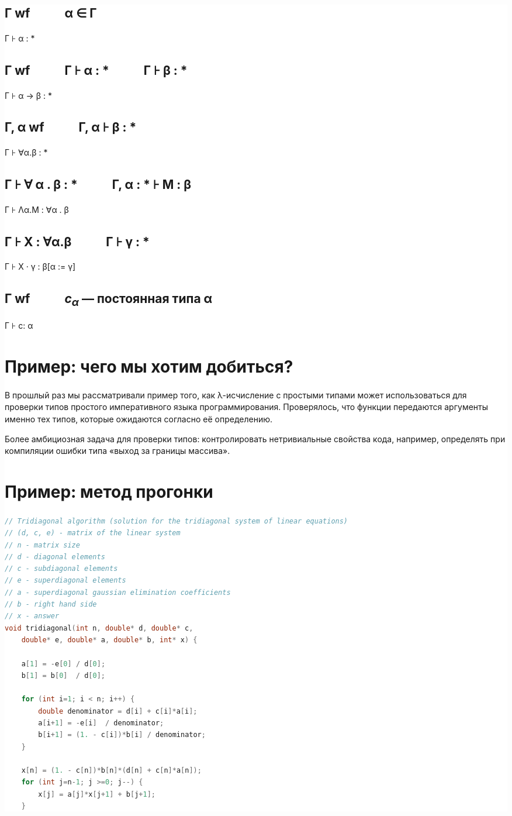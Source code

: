    Γ wf $\qquad$ α ∈ Γ
 ---------------------
   Γ ⊦ α : \*


  Γ wf $\qquad$ Γ ⊦ α : \*  $\qquad$ Γ ⊦ β : \*
 --------------------------------------------
   Γ ⊦ α → β : \*

  Γ, α wf $\qquad$ Γ, α ⊦ β : \*
 -------------------------------
  Γ ⊦ ∀α.β : \*

  Γ ⊦ ∀ α . β : \* $\qquad$ Γ, α : \* ⊦ M : β
 --------------------------------------------
  Γ ⊦ Λα.M : ∀α . β


  Γ ⊦ X : ∀α.β  $\qquad$  Γ ⊦ γ : \*
 --------------------------------------------
  Γ ⊦ X · γ : β[α := γ]

  Γ wf $\qquad$ $c_α$ — постоянная типа α
 ------------------------------------------
   Γ ⊦ c: α

</div>



# Пример: чего мы хотим добиться?
В прошлый раз мы рассматривали пример того, как λ-исчисление с простыми типами может использоваться для проверки типов простого императивного языка программирования. Проверялось, что функции передаются аргументы именно тех типов, которые ожидаются согласно её определению. 

Более амбициозная задача для проверки типов: контролировать нетривиальные свойства кода, например, определять при компиляции ошибки типа «выход за границы массива».

# Пример: метод прогонки

```c
// Tridiagonal algorithm (solution for the tridiagonal system of linear equations)
// (d, c, e) - matrix of the linear system
// n - matrix size
// d - diagonal elements
// c - subdiagonal elements
// e - superdiagonal elements
// a - superdiagonal gaussian elimination coefficients
// b - right hand side
// x - answer
void tridiagonal(int n, double* d, double* c, 
    double* e, double* a, double* b, int* x) {

    a[1] = -e[0] / d[0]; 
    b[1] = b[0]  / d[0];

    for (int i=1; i < n; i++) {
        double denominator = d[i] + c[i]*a[i];
        a[i+1] = -e[i]  / denominator;
        b[i+1] = (1. - c[i])*b[i] / denominator;
    }

    x[n] = (1. - c[n])*b[n]*(d[n] + c[n]*a[n]); 
    for (int j=n-1; j >=0; j--) {
        x[j] = a[j]*x[j+1] + b[j+1];
    }
```